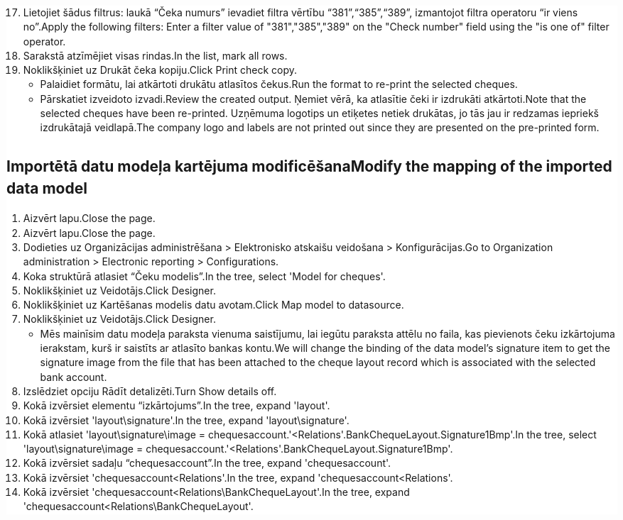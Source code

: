 17. <span data-ttu-id="2e5ac-132">Lietojiet šādus filtrus: laukā “Čeka numurs” ievadiet filtra vērtību “381”,“385”,“389”, izmantojot filtra operatoru “ir viens no”.</span><span class="sxs-lookup"><span data-stu-id="2e5ac-132">Apply the following filters: Enter a filter value of "381","385","389" on the "Check number" field using the "is one of" filter operator.</span></span>
18. <span data-ttu-id="2e5ac-133">Sarakstā atzīmējiet visas rindas.</span><span class="sxs-lookup"><span data-stu-id="2e5ac-133">In the list, mark all rows.</span></span>
19. <span data-ttu-id="2e5ac-134">Noklikšķiniet uz Drukāt čeka kopiju.</span><span class="sxs-lookup"><span data-stu-id="2e5ac-134">Click Print check copy.</span></span>
    * <span data-ttu-id="2e5ac-135">Palaidiet formātu, lai atkārtoti drukātu atlasītos čekus.</span><span class="sxs-lookup"><span data-stu-id="2e5ac-135">Run the format to re-print the selected cheques.</span></span>  
    * <span data-ttu-id="2e5ac-136">Pārskatiet izveidoto izvadi.</span><span class="sxs-lookup"><span data-stu-id="2e5ac-136">Review the created output.</span></span> <span data-ttu-id="2e5ac-137">Ņemiet vērā, ka atlasītie čeki ir izdrukāti atkārtoti.</span><span class="sxs-lookup"><span data-stu-id="2e5ac-137">Note that the selected cheques have been re-printed.</span></span> <span data-ttu-id="2e5ac-138">Uzņēmuma logotips un etiķetes netiek drukātas, jo tās jau ir redzamas iepriekš izdrukātajā veidlapā.</span><span class="sxs-lookup"><span data-stu-id="2e5ac-138">The company logo and labels are not printed out since they are presented on the pre-printed form.</span></span>  

## <a name="modify-the-mapping-of-the-imported-data-model"></a><span data-ttu-id="2e5ac-139">Importētā datu modeļa kartējuma modificēšana</span><span class="sxs-lookup"><span data-stu-id="2e5ac-139">Modify the mapping of the imported data model</span></span>
1. <span data-ttu-id="2e5ac-140">Aizvērt lapu.</span><span class="sxs-lookup"><span data-stu-id="2e5ac-140">Close the page.</span></span>
2. <span data-ttu-id="2e5ac-141">Aizvērt lapu.</span><span class="sxs-lookup"><span data-stu-id="2e5ac-141">Close the page.</span></span>
3. <span data-ttu-id="2e5ac-142">Dodieties uz Organizācijas administrēšana > Elektronisko atskaišu veidošana > Konfigurācijas.</span><span class="sxs-lookup"><span data-stu-id="2e5ac-142">Go to Organization administration > Electronic reporting > Configurations.</span></span>
4. <span data-ttu-id="2e5ac-143">Koka struktūrā atlasiet “Čeku modelis”.</span><span class="sxs-lookup"><span data-stu-id="2e5ac-143">In the tree, select 'Model for cheques'.</span></span>
5. <span data-ttu-id="2e5ac-144">Noklikšķiniet uz Veidotājs.</span><span class="sxs-lookup"><span data-stu-id="2e5ac-144">Click Designer.</span></span>
6. <span data-ttu-id="2e5ac-145">Noklikšķiniet uz Kartēšanas modelis datu avotam.</span><span class="sxs-lookup"><span data-stu-id="2e5ac-145">Click Map model to datasource.</span></span>
7. <span data-ttu-id="2e5ac-146">Noklikšķiniet uz Veidotājs.</span><span class="sxs-lookup"><span data-stu-id="2e5ac-146">Click Designer.</span></span>
    * <span data-ttu-id="2e5ac-147">Mēs mainīsim datu modeļa paraksta vienuma saistījumu, lai iegūtu paraksta attēlu no faila, kas pievienots čeku izkārtojuma ierakstam, kurš ir saistīts ar atlasīto bankas kontu.</span><span class="sxs-lookup"><span data-stu-id="2e5ac-147">We will change the binding of the data model’s signature item to get the signature image from the file that has been attached to the cheque layout record which is associated with the selected bank account.</span></span>  
8. <span data-ttu-id="2e5ac-148">Izslēdziet opciju Rādīt detalizēti.</span><span class="sxs-lookup"><span data-stu-id="2e5ac-148">Turn Show details off.</span></span>
9. <span data-ttu-id="2e5ac-149">Kokā izvērsiet elementu “izkārtojums”.</span><span class="sxs-lookup"><span data-stu-id="2e5ac-149">In the tree, expand 'layout'.</span></span>
10. <span data-ttu-id="2e5ac-150">Kokā izvērsiet 'layout\signature'.</span><span class="sxs-lookup"><span data-stu-id="2e5ac-150">In the tree, expand 'layout\signature'.</span></span>
11. <span data-ttu-id="2e5ac-151">Kokā atlasiet 'layout\signature\image = chequesaccount.'<Relations'.BankChequeLayout.Signature1Bmp'.</span><span class="sxs-lookup"><span data-stu-id="2e5ac-151">In the tree, select 'layout\signature\image = chequesaccount.'<Relations'.BankChequeLayout.Signature1Bmp'.</span></span>
12. <span data-ttu-id="2e5ac-152">Kokā izvērsiet sadaļu “chequesaccount”.</span><span class="sxs-lookup"><span data-stu-id="2e5ac-152">In the tree, expand 'chequesaccount'.</span></span>
13. <span data-ttu-id="2e5ac-153">Kokā izvērsiet 'chequesaccount\<Relations'.</span><span class="sxs-lookup"><span data-stu-id="2e5ac-153">In the tree, expand 'chequesaccount\<Relations'.</span></span>
14. <span data-ttu-id="2e5ac-154">Kokā izvērsiet 'chequesaccount\<Relations\BankChequeLayout'.</span><span class="sxs-lookup"><span data-stu-id="2e5ac-154">In the tree, expand 'chequesaccount\<Relations\BankChequeLayout'.</span></span>